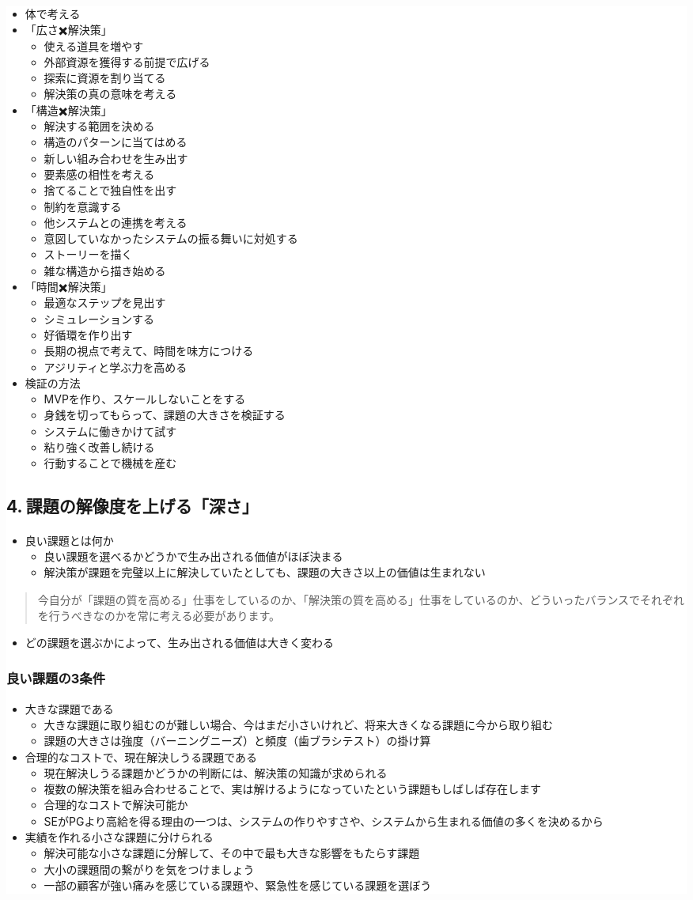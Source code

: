   - 体で考える
- 「広さ✖️解決策」
  - 使える道具を増やす
  - 外部資源を獲得する前提で広げる
  - 探索に資源を割り当てる
  - 解決策の真の意味を考える
- 「構造✖️解決策」
  - 解決する範囲を決める
  - 構造のパターンに当てはめる
  - 新しい組み合わせを生み出す
  - 要素感の相性を考える
  - 捨てることで独自性を出す
  - 制約を意識する
  - 他システムとの連携を考える
  - 意図していなかったシステムの振る舞いに対処する
  - ストーリーを描く
  - 雑な構造から描き始める
- 「時間✖️解決策」
  - 最適なステップを見出す
  - シミュレーションする
  - 好循環を作り出す
  - 長期の視点で考えて、時間を味方につける
  - アジリティと学ぶ力を高める
- 検証の方法
  - MVPを作り、スケールしないことをする
  - 身銭を切ってもらって、課題の大きさを検証する
  - システムに働きかけて試す
  - 粘り強く改善し続ける
  - 行動することで機械を産む

## 4. 課題の解像度を上げる「深さ」
-  良い課題とは何か
   -  良い課題を選べるかどうかで生み出される価値がほぼ決まる
   -  解決策が課題を完璧以上に解決していたとしても、課題の大きさ以上の価値は生まれない
  > 今自分が「課題の質を高める」仕事をしているのか、「解決策の質を高める」仕事をしているのか、どういったバランスでそれぞれを行うべきなのかを常に考える必要があります。

- どの課題を選ぶかによって、生み出される価値は大きく変わる

### 良い課題の3条件
- 大きな課題である
  - 大きな課題に取り組むのが難しい場合、今はまだ小さいけれど、将来大きくなる課題に今から取り組む
  - 課題の大きさは強度（バーニングニーズ）と頻度（歯ブラシテスト）の掛け算
- 合理的なコストで、現在解決しうる課題である
  - 現在解決しうる課題かどうかの判断には、解決策の知識が求められる
  - 複数の解決策を組み合わせることで、実は解けるようになっていたという課題もしばしば存在します
  - 合理的なコストで解決可能か
  - SEがPGより高給を得る理由の一つは、システムの作りやすさや、システムから生まれる価値の多くを決めるから
- 実績を作れる小さな課題に分けられる
  - 解決可能な小さな課題に分解して、その中で最も大きな影響をもたらす課題
  - 大小の課題間の繋がりを気をつけましょう
  - 一部の顧客が強い痛みを感じている課題や、緊急性を感じている課題を選ぼう
